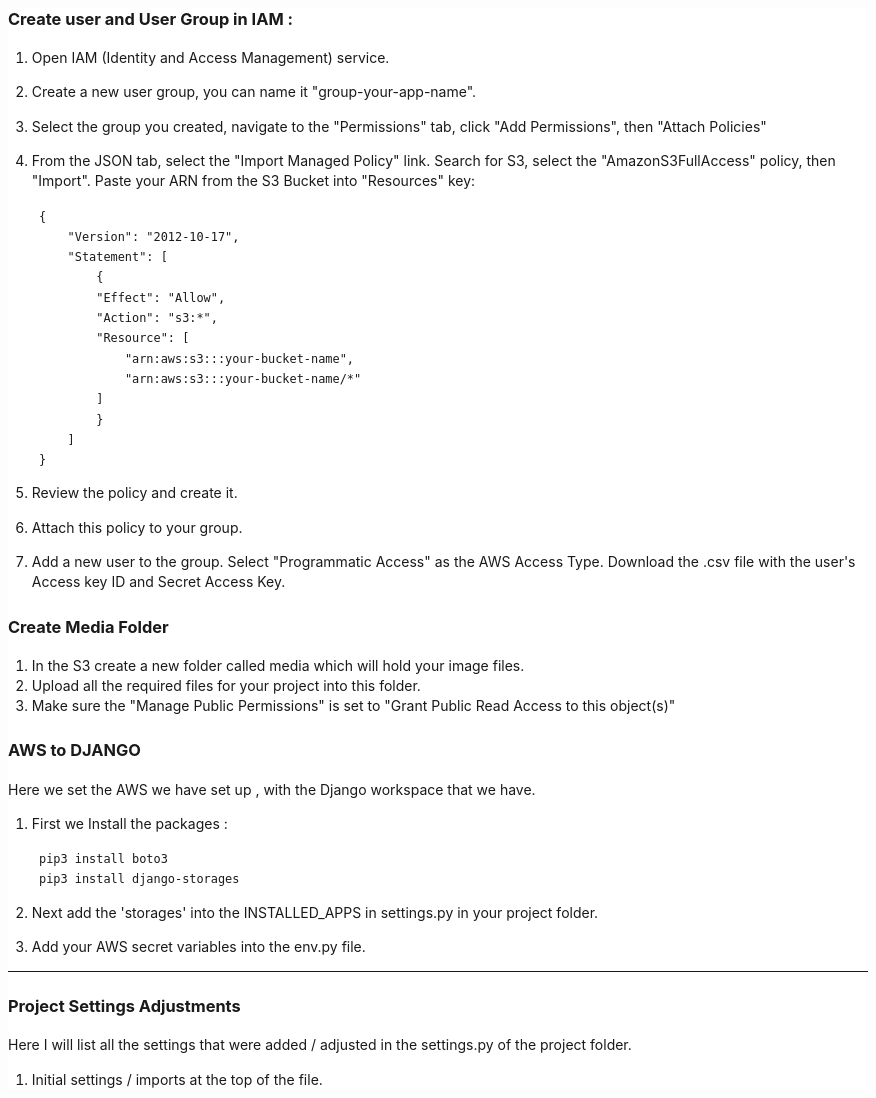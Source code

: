 ### Create user and User Group in IAM :

1. Open IAM (Identity and Access Management) service.
2. Create a new user group, you can name it "group-your-app-name".
3. Select the group you created, navigate to the "Permissions" tab, click "Add Permissions", then "Attach Policies"
4. From the JSON tab, select the "Import Managed Policy" link. Search for S3, select the "AmazonS3FullAccess" policy, then "Import". Paste your ARN from the S3 Bucket into "Resources" key:

        {
            "Version": "2012-10-17",
            "Statement": [
                {
                "Effect": "Allow",
                "Action": "s3:*",
                "Resource": [
                    "arn:aws:s3:::your-bucket-name",
                    "arn:aws:s3:::your-bucket-name/*"
                ]
                }
            ]
        }

5. Review the policy and create it.
6. Attach this policy to your group.
7. Add a new user to the group. Select "Programmatic Access" as the AWS Access Type. Download the .csv file with the user's Access key ID and Secret Access Key.

### Create Media Folder ###

1. In the S3 create a new folder called media which will hold your image files.
2. Upload all the required files for your project into this folder.
3. Make sure the "Manage Public Permissions" is set to "Grant Public Read Access to this object(s)"


### AWS to DJANGO ### 

Here we set the AWS we have set up , with the Django workspace that we have. 

1. First we Install the packages :

        pip3 install boto3
        pip3 install django-storages

2. Next add the 'storages' into the INSTALLED_APPS in settings.py in your project folder.
3. Add your AWS secret variables into the env.py file.

<hr>

### Project Settings Adjustments ### 

Here I will list all the settings that were added / adjusted in the settings.py of the project folder. 

1. Initial settings / imports at the top of the file.
